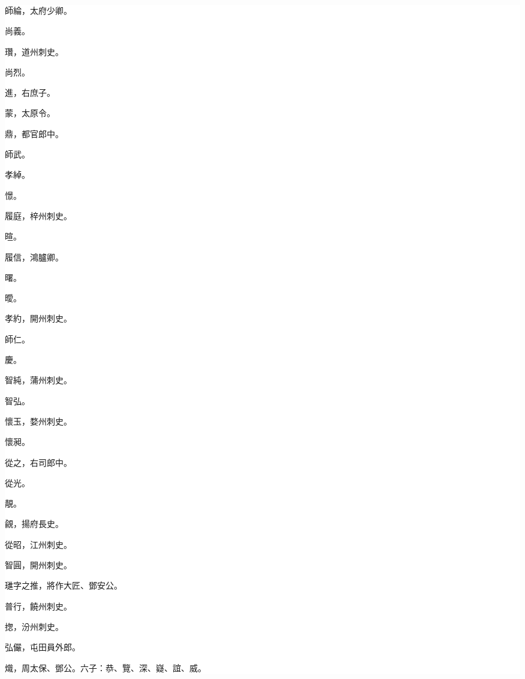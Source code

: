 師綸，太府少卿。

尚義。

瓚，道州刺史。

尚烈。

進，右庶子。

蒙，太原令。

鼎，都官郎中。

師武。

孝綽。

憬。

履庭，梓州刺史。

暄。

履信，鴻臚卿。

曙。

曖。

孝約，開州刺史。

師仁。

慶。

智純，蒲州刺史。

智弘。

懷玉，婺州刺史。

懷昶。

從之，右司郎中。

從光。

靚。

覦，揚府長史。

從昭，江州刺史。

智圓，開州刺史。

璡字之推，將作大匠、鄧安公。

普行，饒州刺史。

揔，汾州刺史。

弘儼，屯田員外郎。

熾，周太保、鄧公。六子：恭、覽、深、嶷、誼、威。
